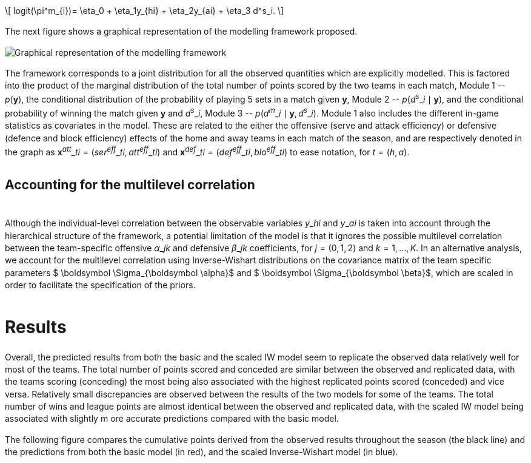 \\[
logit(\pi^m\_{i})= \eta\_0 + \eta\_1y\_{hi} + \eta\_2y\_{ai} + \eta\_3 d^s\_i.
\\]

The next figure shows a graphical representation of the modelling framework proposed. 

![Graphical representation of the modelling framework](/media/framework_volley.jpg)

The framework corresponds to a joint distribution for all the observed quantities which are explicitly modelled. 
This is factored into the product of the marginal distribution of the total number of points scored by the two teams in each match, Module 1 -- $p(\boldsymbol y)$, 
the conditional distribution of the probability of playing $5$ sets in a match given $\boldsymbol y$, Module 2 -- $p(d^s\_i \mid \boldsymbol y)$, 
and the conditional probability of winning the match given $\boldsymbol y$ and $d^s\_i$, Module 3 -- $p(d^m\_i\mid \boldsymbol y, d^s\_i)$. 
Module 1 also includes the different in-game statistics as covariates in the model. These are related to the either the offensive (serve and attack efficiency) 
or defensive (defence and block efficiency) effects of the home and away teams in each match of the season, and are respectively denoted in the graph as 
$\boldsymbol x^{att}\_{ti}=(ser^{eff}\_{ti}, att^{eff}\_{ti})$ and $\boldsymbol x^{def}\_{ti}=(def^{eff}\_{ti}, blo^{eff}\_{ti})$ to ease notation, for $t=(h,a)$.


## Accounting for the multilevel correlation
\
Although the individual-level correlation between the observable variables $y\_{hi}$ and $y\_{ai}$ is taken into account through the hierarchical structure of the framework, 
a potential limitation of the model is that it ignores the possible multilevel correlation between the team-specific offensive $\alpha\_{jk}$ and defensive $\beta\_{jk}$ coefficients, for $j=(0,1,2)$ and $k=1,\ldots,K$.
In an alternative analysis, we account for the multilevel correlation using Inverse-Wishart distributions on the covariance matrix of the team specific parameters $ \boldsymbol \Sigma\_{\boldsymbol \alpha}$ and $ \boldsymbol \Sigma\_{\boldsymbol \beta}$, 
which are scaled in order to facilitate the specification of the priors. 


# Results

Overall, the predicted results from both the basic and the scaled IW model seem to replicate the observed data relatively well for most of the teams. 
The total number of points scored and conceded are similar between the observed and replicated data, with the teams scoring (conceding) the most being also associated 
with the highest replicated points scored (conceded) and vice versa. Relatively small discrepancies are observed between the results of the two models for some of the teams. 
The total number of wins and league points are almost identical between the observed and replicated data, with the scaled IW model being associated with slightly m
ore accurate predictions compared with the basic model. 

The following figure compares the cumulative points derived from the observed results throughout the season (the black line) and the predictions from both the basic model (in red), and the scaled Inverse-Wishart model (in blue).
